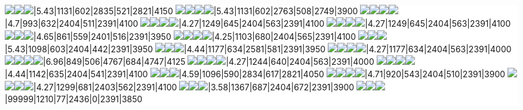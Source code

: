 ![](/item/3161.png)![](/item/1001.png)![](/item/1055.png)|5.43|1131|602|2835|521|2821|4150
![](/item/6609.png)![](/item/1001.png)![](/item/1055.png)![](/item/1036.png)|5.43|1131|602|2763|508|2749|3900
![](/item/3094.png)![](/item/1001.png)![](/item/1055.png)![](/item/1036.png)|4.7|993|632|2404|511|2391|4100
![](/item/6693.png)![](/item/1001.png)![](/item/1055.png)![](/item/1036.png)|4.27|1249|645|2404|563|2391|4100
![](/item/6696.png)![](/item/1001.png)![](/item/1055.png)![](/item/1036.png)|4.27|1249|645|2404|563|2391|4100
![](/item/3115.png)![](/item/1001.png)![](/item/1055.png)|4.65|861|559|2401|516|2391|3950
![](/item/3087.png)![](/item/1001.png)![](/item/1055.png)![](/item/1036.png)|4.25|1103|680|2404|565|2391|4100
![](/item/6694.png)![](/item/1001.png)![](/item/1055.png)|5.43|1098|603|2404|442|2391|3950
![](/item/3072.png)![](/item/1001.png)![](/item/1055.png)|4.44|1177|634|2581|581|2391|3950
![](/item/3508.png)![](/item/1001.png)![](/item/1055.png)![](/item/1036.png)|4.27|1177|634|2404|563|2391|4000
![](/item/8001.png)![](/item/1001.png)![](/item/1055.png)![](/item/1037.png)|6.96|849|506|4767|684|4747|4125
![](/item/3004.png)![](/item/1001.png)![](/item/1055.png)![](/item/1036.png)|4.27|1244|640|2404|563|2391|4000
![](/item/3036.png)![](/item/1001.png)![](/item/1055.png)![](/item/1036.png)|4.44|1142|635|2404|541|2391|4100
![](/item/6631.png)![](/item/1001.png)![](/item/1055.png)|4.59|1096|590|2834|617|2821|4050
![](/item/3046.png)![](/item/1001.png)![](/item/1055.png)![](/item/1036.png)|4.71|920|543|2404|510|2391|3900
![](/item/6676.png)![](/item/1001.png)![](/item/1055.png)![](/item/1036.png)|4.27|1299|681|2403|562|2391|4100
![](/item/3142.png)![](/item/1055.png)![](/item/1036.png)|3.58|1367|687|2404|672|2391|3900
![](/item/6691.png)![](/item/1001.png)![](/item/1055.png)|99999|1210|77|2436|0|2391|3850







































